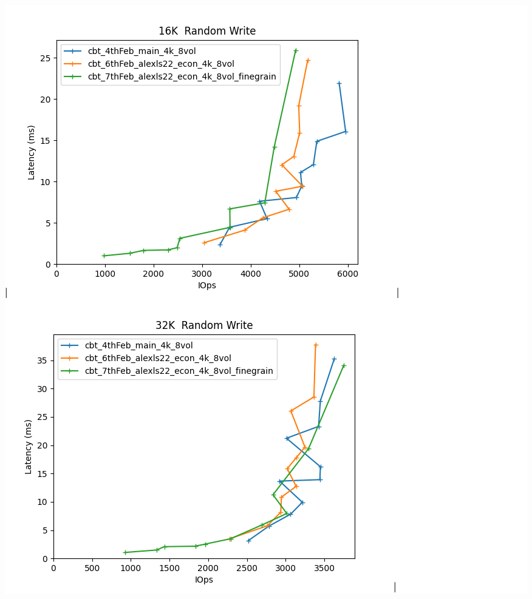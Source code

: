 |<a name="16384B-randwrite"></a>![16K  Random Write](plots.250207_172327/Comparison_16384B_randwrite.png)|<a name="32768B-randwrite"></a>![32K  Random Write](plots.250207_172327/Comparison_32768B_randwrite.png)|